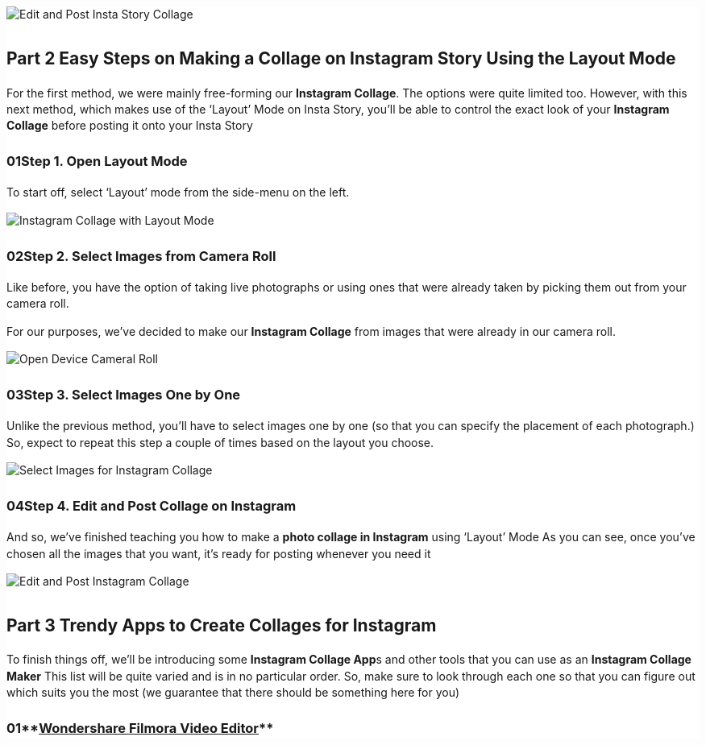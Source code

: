 ![Edit and Post Insta Story Collage](https://images.wondershare.com/filmora/article-images/2022/02/easy-trick-on-how-to-instagram-collage5.png)

## Part 2 **Easy Steps on Making a Collage on Instagram Story Using the Layout Mode**

For the first method, we were mainly free-forming our **Instagram Collage**. The options were quite limited too. However, with this next method, which makes use of the ‘Layout’ Mode on Insta Story, you’ll be able to control the exact look of your **Instagram Collage** before posting it onto your Insta Story

### 01**Step 1\. Open Layout Mode**

To start off, select ‘Layout’ mode from the side-menu on the left.

![Instagram Collage with Layout Mode](https://images.wondershare.com/filmora/article-images/2022/02/easy-trick-on-how-to-instagram-collage6.png)

### 02**Step 2\. Select Images from Camera Roll**

Like before, you have the option of taking live photographs or using ones that were already taken by picking them out from your camera roll.

For our purposes, we’ve decided to make our **Instagram Collage** from images that were already in our camera roll.

![Open Device Cameral Roll](https://images.wondershare.com/filmora/article-images/2022/02/easy-trick-on-how-to-instagram-collage7.png)

### 03**Step 3\. Select Images One by One**

Unlike the previous method, you’ll have to select images one by one (so that you can specify the placement of each photograph.) So, expect to repeat this step a couple of times based on the layout you choose.

![Select Images for Instagram Collage](https://images.wondershare.com/filmora/article-images/2022/02/easy-trick-on-how-to-instagram-collage8.png)

### 04**Step 4\. Edit and Post Collage on Instagram**

And so, we’ve finished teaching you how to make a **photo collage in Instagram** using ‘Layout’ Mode As you can see, once you’ve chosen all the images that you want, it’s ready for posting whenever you need it

![Edit and Post Instagram Collage](https://images.wondershare.com/filmora/article-images/2022/02/easy-trick-on-how-to-instagram-collage9.png)

## Part 3 **Trendy Apps to Create Collages for Instagram**

To finish things off, we’ll be introducing some **Instagram Collage App**s and other tools that you can use as an **Instagram Collage Maker** This list will be quite varied and is in no particular order. So, make sure to look through each one so that you can figure out which suits you the most (we guarantee that there should be something here for you)

### 01**[Wondershare Filmora Video Editor](https://tools.techidaily.com/wondershare/filmora/download/)**

